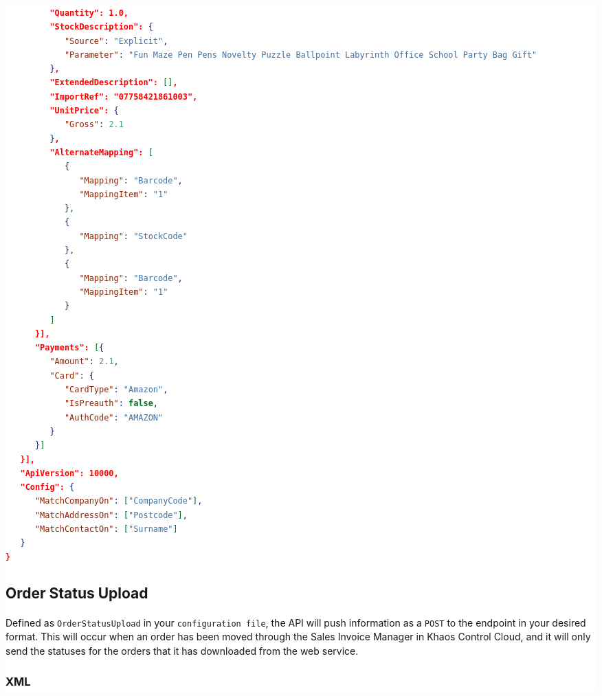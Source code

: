 ```json
         "Quantity": 1.0,
         "StockDescription": {
            "Source": "Explicit",
            "Parameter": "Fun Maze Pen Pens Novelty Puzzle Ballpoint Labyrinth Office School Party Bag Gift"
         },
         "ExtendedDescription": [],
         "ImportRef": "07758421861003",
         "UnitPrice": {
            "Gross": 2.1
         },
         "AlternateMapping": [
            {
               "Mapping": "Barcode",
               "MappingItem": "1"
            },
            {
               "Mapping": "StockCode"
            },
            {
               "Mapping": "Barcode",
               "MappingItem": "1"
            }
         ]
      }],
      "Payments": [{
         "Amount": 2.1,
         "Card": {
            "CardType": "Amazon",
            "IsPreauth": false,
            "AuthCode": "AMAZON"
         }
      }]
   }],
   "ApiVersion": 10000,
   "Config": {
      "MatchCompanyOn": ["CompanyCode"],
      "MatchAddressOn": ["Postcode"],
      "MatchContactOn": ["Surname"]
   }
}
```

## Order Status Upload

Defined as ``OrderStatusUpload`` in your ``configuration file``, the API will push information as a ``POST`` to the endpoint in your desired format. This will occur when an order has been moved through the Sales Invoice Manager in Khaos Control Cloud, and it will only send the statuses for the orders that it has downloaded from the web service.

### XML
